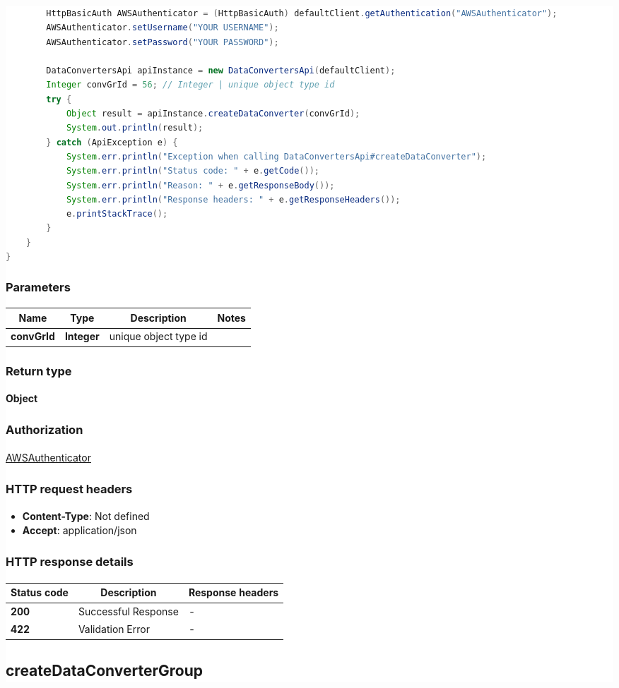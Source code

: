 ```java
        HttpBasicAuth AWSAuthenticator = (HttpBasicAuth) defaultClient.getAuthentication("AWSAuthenticator");
        AWSAuthenticator.setUsername("YOUR USERNAME");
        AWSAuthenticator.setPassword("YOUR PASSWORD");

        DataConvertersApi apiInstance = new DataConvertersApi(defaultClient);
        Integer convGrId = 56; // Integer | unique object type id
        try {
            Object result = apiInstance.createDataConverter(convGrId);
            System.out.println(result);
        } catch (ApiException e) {
            System.err.println("Exception when calling DataConvertersApi#createDataConverter");
            System.err.println("Status code: " + e.getCode());
            System.err.println("Reason: " + e.getResponseBody());
            System.err.println("Response headers: " + e.getResponseHeaders());
            e.printStackTrace();
        }
    }
}
```

### Parameters


| Name | Type | Description  | Notes |
|------------- | ------------- | ------------- | -------------|
| **convGrId** | **Integer**| unique object type id | |

### Return type

**Object**

### Authorization

[AWSAuthenticator](../README.md#AWSAuthenticator)

### HTTP request headers

- **Content-Type**: Not defined
- **Accept**: application/json


### HTTP response details
| Status code | Description | Response headers |
|-------------|-------------|------------------|
| **200** | Successful Response |  -  |
| **422** | Validation Error |  -  |


## createDataConverterGroup

